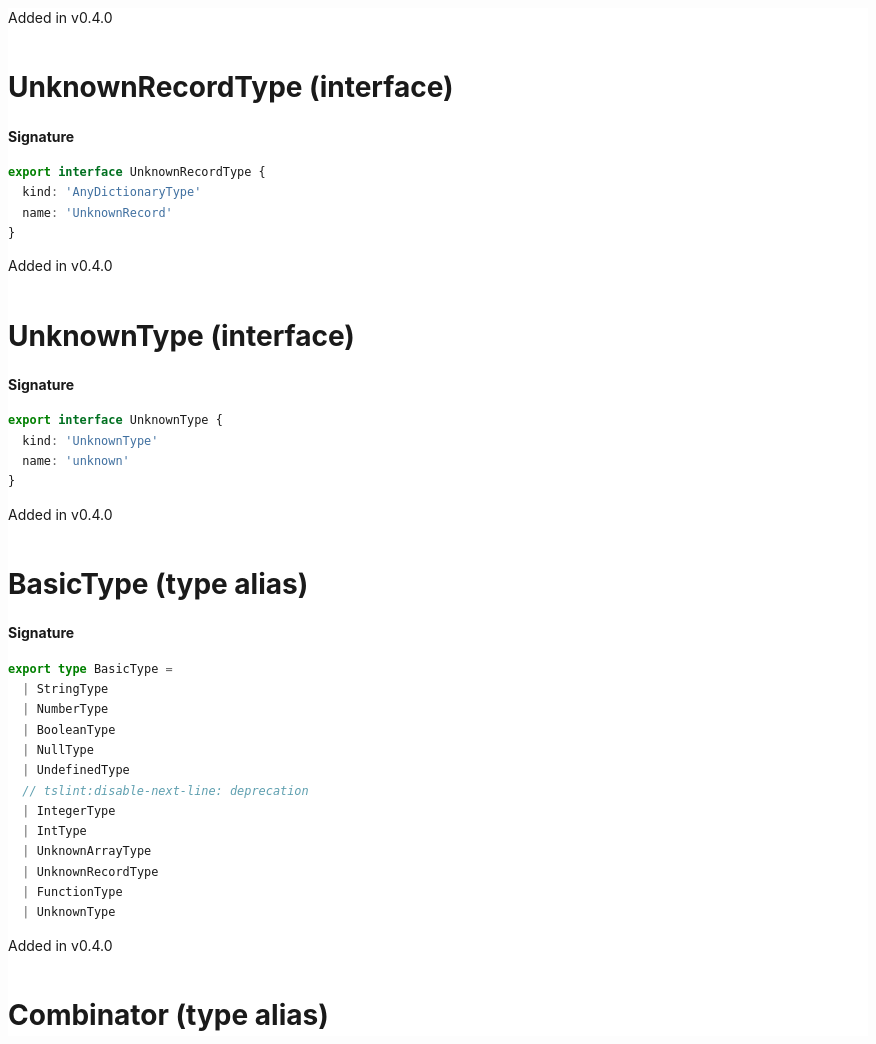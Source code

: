Added in v0.4.0

# UnknownRecordType (interface)

**Signature**

```ts
export interface UnknownRecordType {
  kind: 'AnyDictionaryType'
  name: 'UnknownRecord'
}
```

Added in v0.4.0

# UnknownType (interface)

**Signature**

```ts
export interface UnknownType {
  kind: 'UnknownType'
  name: 'unknown'
}
```

Added in v0.4.0

# BasicType (type alias)

**Signature**

```ts
export type BasicType =
  | StringType
  | NumberType
  | BooleanType
  | NullType
  | UndefinedType
  // tslint:disable-next-line: deprecation
  | IntegerType
  | IntType
  | UnknownArrayType
  | UnknownRecordType
  | FunctionType
  | UnknownType
```

Added in v0.4.0

# Combinator (type alias)
